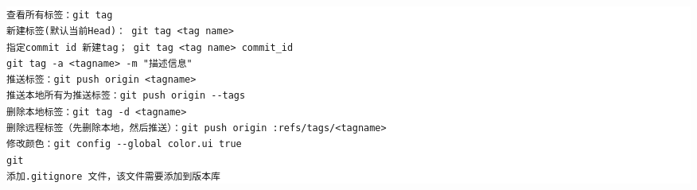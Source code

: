 ```
查看所有标签：git tag
新建标签(默认当前Head)： git tag <tag name>
指定commit id 新建tag； git tag <tag name> commit_id
git tag -a <tagname> -m "描述信息"
推送标签：git push origin <tagname>
推送本地所有为推送标签：git push origin --tags
删除本地标签：git tag -d <tagname>
删除远程标签（先删除本地，然后推送）：git push origin :refs/tags/<tagname>
修改颜色：git config --global color.ui true
git
添加.gitignore 文件，该文件需要添加到版本库
```
